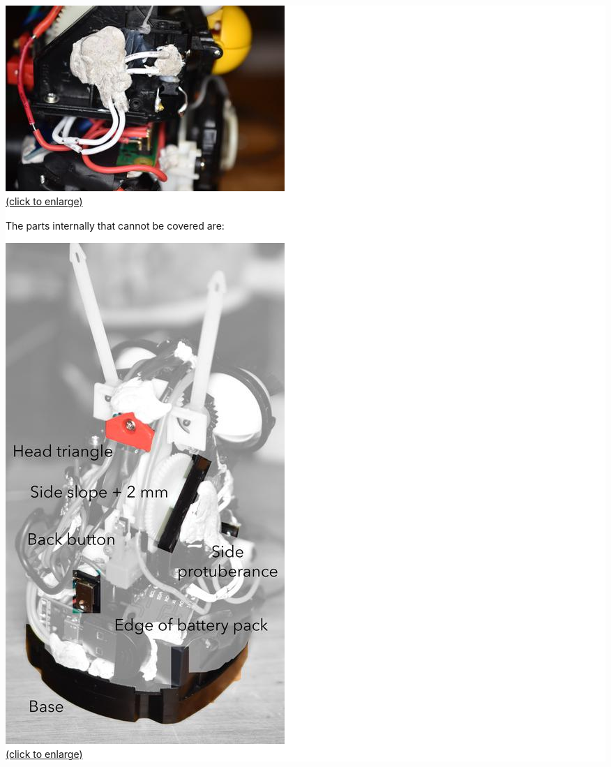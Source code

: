[![rhs](images/right_nogo.thumbnail.jpg)<br/>(click to enlarge)](images/right_nogo.JPG)

The parts internally that cannot be covered are:

[![nogo](images/nogo_internal.thumbnail.jpg)<br/>(click to enlarge)](images/nogo_internal.JPG)
